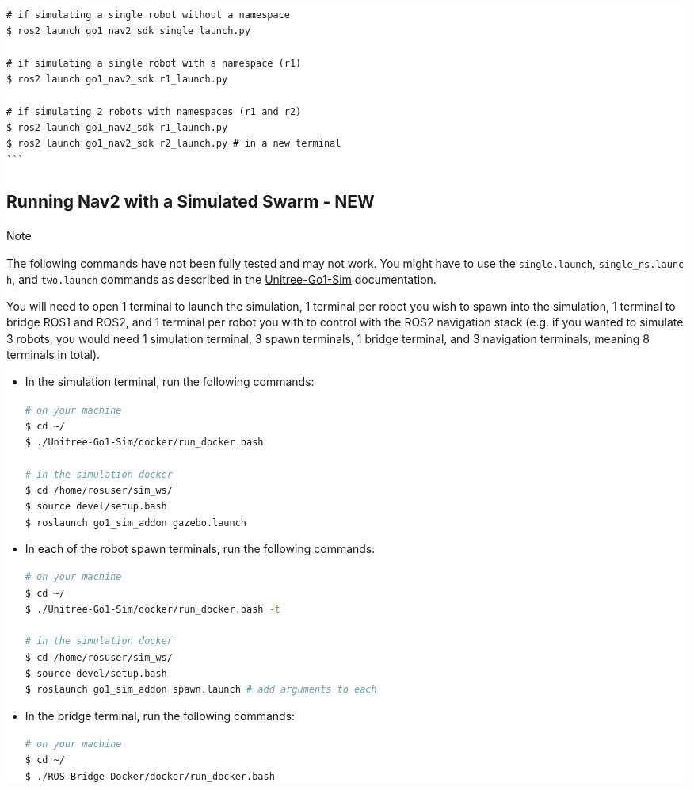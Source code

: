     # if simulating a single robot without a namespace
    $ ros2 launch go1_nav2_sdk single_launch.py

    # if simulating a single robot with a namespace (r1)
    $ ros2 launch go1_nav2_sdk r1_launch.py

    # if simulating 2 robots with namespaces (r1 and r2)
    $ ros2 launch go1_nav2_sdk r1_launch.py
    $ ros2 launch go1_nav2_sdk r2_launch.py # in a new terminal
    ```

## Running Nav2 with a Simulated Swarm - NEW

> [!NOTE]
> The following commands have not been fully tested and may not work. You might have to use the `single.launch`, `single_ns.launch`, and `two.launch` commands as described in the [Unitree-Go1-Sim](https://github.com/ShaunAlt-Unitree-Go1/Unitree-Go1-Sim) documentation.

You will need to open 1 terminal to launch the simulation, 1 terminal per robot you wish to spawn into the simulation, 1 terminal to bridge ROS1 and ROS2, and 1 terminal per robot you with to control with the ROS2 navigation stack (e.g. if you wanted to simulate 3 robots, you would need 1 simulation terminal, 3 spawn terminals, 1 bridge terminal, and 3 navigation terminals, meaning 8 terminals in total).
- In the simulation terminal, run the following commands:
    ``` bash
    # on your machine
    $ cd ~/
    $ ./Unitree-Go1-Sim/docker/run_docker.bash

    # in the simulation docker
    $ cd /home/rosuser/sim_ws/
    $ source devel/setup.bash
    $ roslaunch go1_sim_addon gazebo.launch
    ```
- In each of the robot spawn terminals, run the following commands:
    ``` bash
    # on your machine
    $ cd ~/
    $ ./Unitree-Go1-Sim/docker/run_docker.bash -t

    # in the simulation docker
    $ cd /home/rosuser/sim_ws/
    $ source devel/setup.bash
    $ roslaunch go1_sim_addon spawn.launch # add arguments to each
    ```
- In the bridge terminal, run the following commands:
    ``` bash
    # on your machine
    $ cd ~/
    $ ./ROS-Bridge-Docker/docker/run_docker.bash
